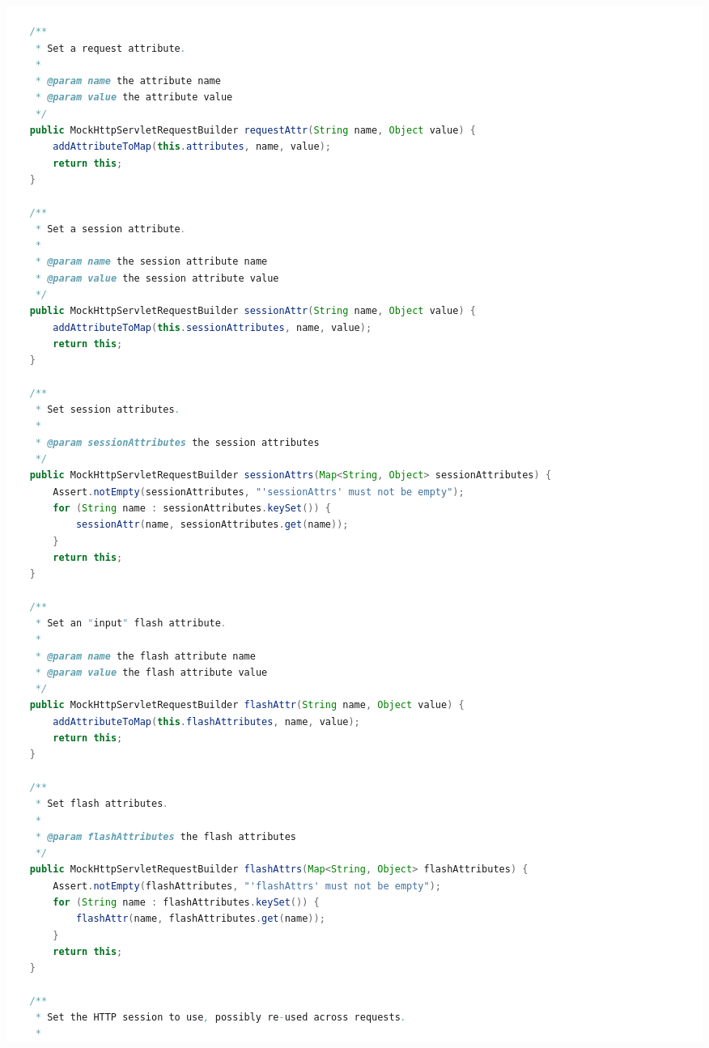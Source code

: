 ```java

	/**
	 * Set a request attribute.
	 *
	 * @param name the attribute name
	 * @param value the attribute value
	 */
	public MockHttpServletRequestBuilder requestAttr(String name, Object value) {
		addAttributeToMap(this.attributes, name, value);
		return this;
	}

	/**
	 * Set a session attribute.
	 *
	 * @param name the session attribute name
	 * @param value the session attribute value
	 */
	public MockHttpServletRequestBuilder sessionAttr(String name, Object value) {
		addAttributeToMap(this.sessionAttributes, name, value);
		return this;
	}

	/**
	 * Set session attributes.
	 *
	 * @param sessionAttributes the session attributes
	 */
	public MockHttpServletRequestBuilder sessionAttrs(Map<String, Object> sessionAttributes) {
		Assert.notEmpty(sessionAttributes, "'sessionAttrs' must not be empty");
		for (String name : sessionAttributes.keySet()) {
			sessionAttr(name, sessionAttributes.get(name));
		}
		return this;
	}

	/**
	 * Set an "input" flash attribute.
	 *
	 * @param name the flash attribute name
	 * @param value the flash attribute value
	 */
	public MockHttpServletRequestBuilder flashAttr(String name, Object value) {
		addAttributeToMap(this.flashAttributes, name, value);
		return this;
	}

	/**
	 * Set flash attributes.
	 *
	 * @param flashAttributes the flash attributes
	 */
	public MockHttpServletRequestBuilder flashAttrs(Map<String, Object> flashAttributes) {
		Assert.notEmpty(flashAttributes, "'flashAttrs' must not be empty");
		for (String name : flashAttributes.keySet()) {
			flashAttr(name, flashAttributes.get(name));
		}
		return this;
	}

	/**
	 * Set the HTTP session to use, possibly re-used across requests.
	 *
```